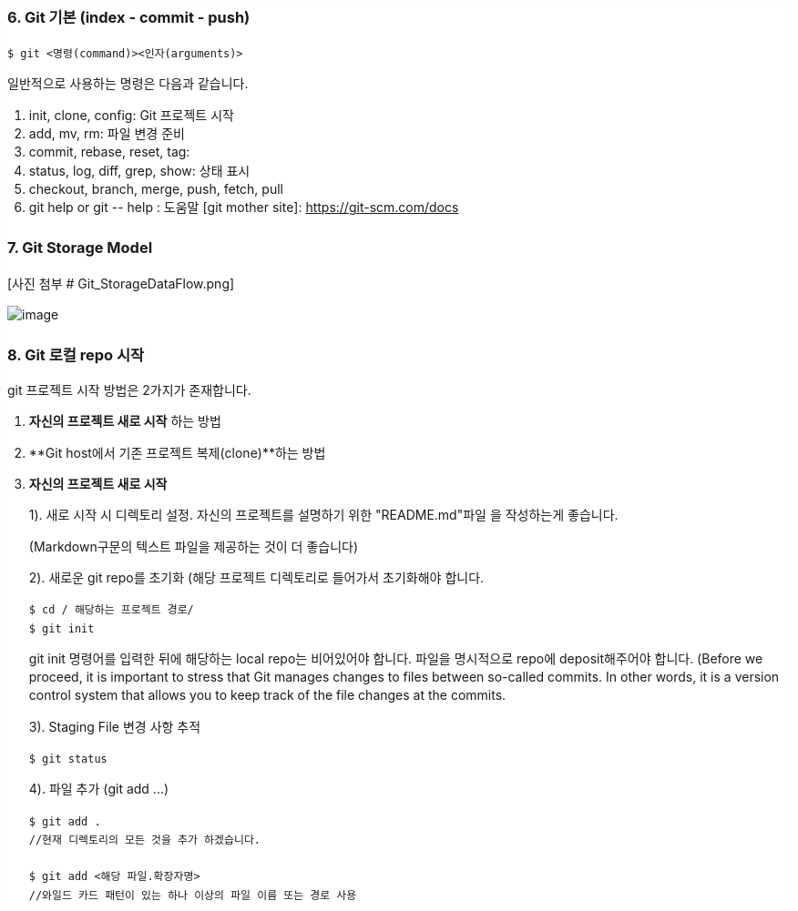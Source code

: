 ### 6. Git 기본 (index - commit - push)

```
$ git <명령(command)><인자(arguments)>
```

일반적으로 사용하는 명령은 다음과 같습니다.

1. init, clone, config: Git 프로젝트 시작
2. add, mv, rm: 파일 변경 준비
3. commit, rebase, reset, tag:
4. status, log, diff, grep, show: 상태 표시
5. checkout, branch, merge, push, fetch, pull
6. git help or git -- help : 도움말 [git mother site]: https://git-scm.com/docs

### 7. Git Storage Model

[사진 첨부 # Git_StorageDataFlow.png]

![image](https://www.ntu.edu.sg/home/ehchua/programming/howto/images/Git_StorageDataFlow.png)

### 8. Git 로컬 repo 시작

git 프로젝트 시작 방법은 2가지가 존재합니다. 

1. **자신의 프로젝트 새로 시작**  하는 방법

2. **Git host에서 기존 프로젝트 복제(clone)**하는 방법

   

1. **자신의 프로젝트 새로 시작**

   1). 새로 시작 시 디렉토리 설정. 자신의 프로젝트를 설명하기 위한 "README.md"파일 을 작성하는게 좋습니다.

    (Markdown구문의 텍스트 파일을 제공하는 것이 더 좋습니다) 

   [MarkDown]: https://help.github.com/en/github/writing-on-github

   2). 새로운 git repo를 초기화 (해당 프로젝트 디렉토리로 들어가서 초기화해야 합니다.

   ```
   $ cd / 해당하는 프로젝트 경로/
   $ git init
   ```

   git init 명령어를 입력한 뒤에 해당하는 local repo는 비어있어야 합니다. 파일을 명시적으로 repo에 deposit해주어야 합니다. (Before we proceed, it is important to stress that Git manages changes to files between so-called commits. In other words, it is a version control system that allows you to keep track of the file changes at the commits.

   3). Staging File 변경 사항 추적

   ```
   $ git status
   ```

   4). 파일 추가 (git add ...)

   ```
   $ git add .
   //현재 디렉토리의 모든 것을 추가 하겠습니다.
   
   $ git add <해당 파일.확장자명>
   //와일드 카드 패턴이 있는 하나 이상의 파일 이름 또는 경로 사용
   ```


[atlassian]: https://www.atlassian.com/git/tutorials/making-a-pull-request